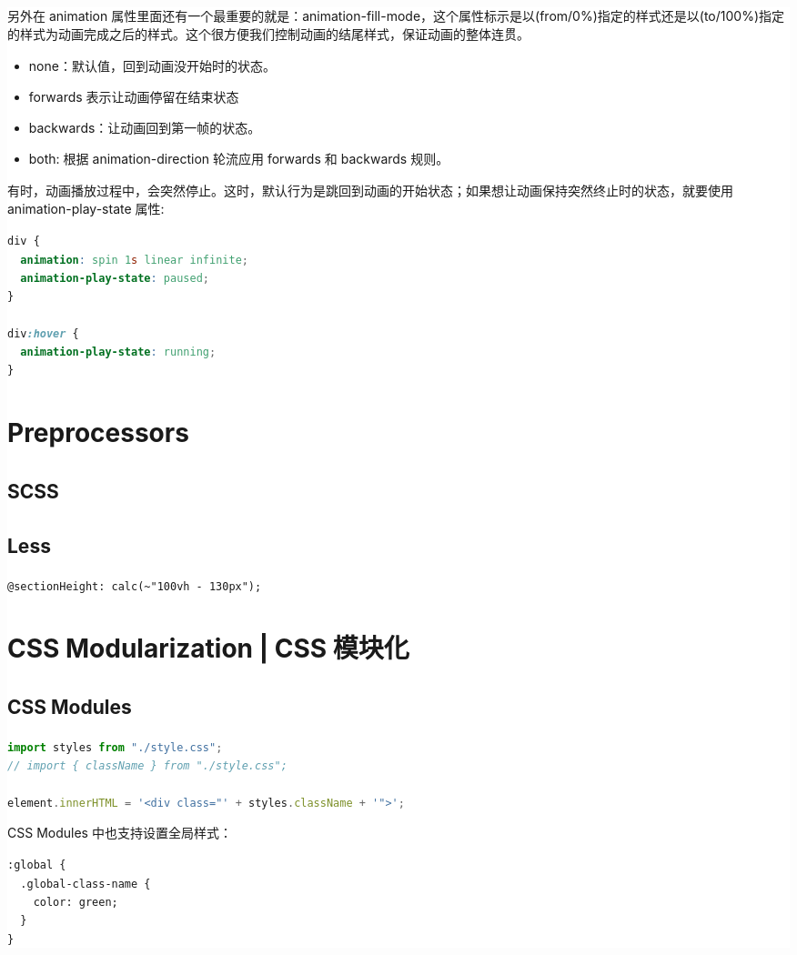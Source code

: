 另外在 animation 属性里面还有一个最重要的就是：animation-fill-mode，这个属性标示是以(from/0%)指定的样式还是以(to/100%)指定的样式为动画完成之后的样式。这个很方便我们控制动画的结尾样式，保证动画的整体连贯。

- none：默认值，回到动画没开始时的状态。

- forwards 表示让动画停留在结束状态

- backwards：让动画回到第一帧的状态。

- both: 根据 animation-direction 轮流应用 forwards 和 backwards 规则。

有时，动画播放过程中，会突然停止。这时，默认行为是跳回到动画的开始状态；如果想让动画保持突然终止时的状态，就要使用 animation-play-state 属性:

```css
div {
  animation: spin 1s linear infinite;
  animation-play-state: paused;
}

div:hover {
  animation-play-state: running;
}
```

# Preprocessors

## SCSS

## Less

```less
@sectionHeight: calc(~"100vh - 130px");
```

# CSS Modularization | CSS 模块化

## CSS Modules

```js
import styles from "./style.css";
// import { className } from "./style.css";

element.innerHTML = '<div class="' + styles.className + '">';
```

CSS Modules 中也支持设置全局样式：

```less
:global {
  .global-class-name {
    color: green;
  }
}
```
